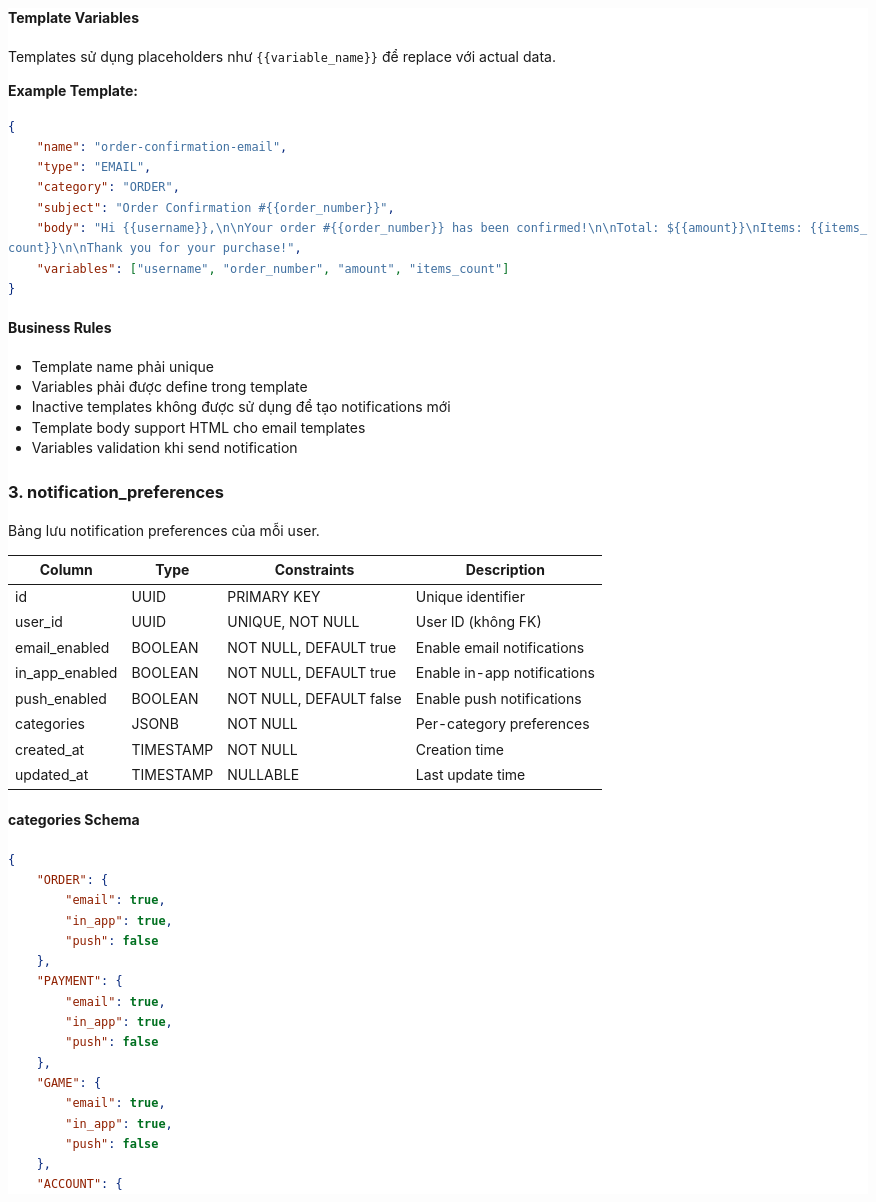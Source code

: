 #### Template Variables

Templates sử dụng placeholders như `{{variable_name}}` để replace với actual data.

**Example Template:**

```json
{
    "name": "order-confirmation-email",
    "type": "EMAIL",
    "category": "ORDER",
    "subject": "Order Confirmation #{{order_number}}",
    "body": "Hi {{username}},\n\nYour order #{{order_number}} has been confirmed!\n\nTotal: ${{amount}}\nItems: {{items_count}}\n\nThank you for your purchase!",
    "variables": ["username", "order_number", "amount", "items_count"]
}
```

#### Business Rules

-   Template name phải unique
-   Variables phải được define trong template
-   Inactive templates không được sử dụng để tạo notifications mới
-   Template body support HTML cho email templates
-   Variables validation khi send notification

### 3. notification_preferences

Bảng lưu notification preferences của mỗi user.

| Column         | Type      | Constraints             | Description                 |
| -------------- | --------- | ----------------------- | --------------------------- |
| id             | UUID      | PRIMARY KEY             | Unique identifier           |
| user_id        | UUID      | UNIQUE, NOT NULL        | User ID (không FK)          |
| email_enabled  | BOOLEAN   | NOT NULL, DEFAULT true  | Enable email notifications  |
| in_app_enabled | BOOLEAN   | NOT NULL, DEFAULT true  | Enable in-app notifications |
| push_enabled   | BOOLEAN   | NOT NULL, DEFAULT false | Enable push notifications   |
| categories     | JSONB     | NOT NULL                | Per-category preferences    |
| created_at     | TIMESTAMP | NOT NULL                | Creation time               |
| updated_at     | TIMESTAMP | NULLABLE                | Last update time            |

#### categories Schema

```json
{
    "ORDER": {
        "email": true,
        "in_app": true,
        "push": false
    },
    "PAYMENT": {
        "email": true,
        "in_app": true,
        "push": false
    },
    "GAME": {
        "email": true,
        "in_app": true,
        "push": false
    },
    "ACCOUNT": {
```